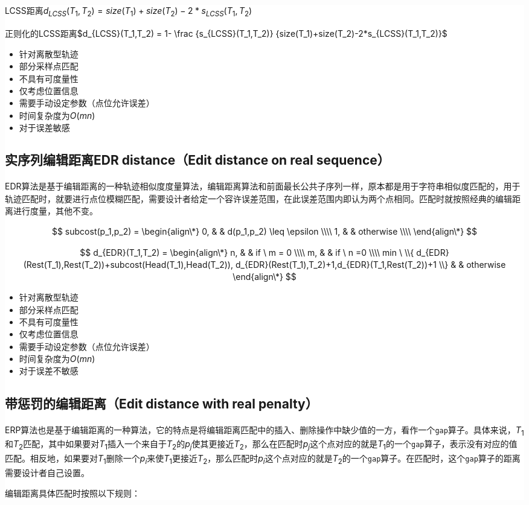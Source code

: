 LCSS距离$d_{LCSS}(T_1,T_2) = size(T_1)+size(T_2)-2*s_{LCSS}(T_1,T_2)$

正则化的LCSS距离$d_{LCSS}(T_1,T_2) = 1- \frac {s_{LCSS}(T_1,T_2)} {size(T_1)+size(T_2)-2*s_{LCSS}(T_1,T_2)}$



- 针对离散型轨迹
- 部分采样点匹配
- 不具有可度量性
- 仅考虑位置信息
- 需要手动设定参数（点位允许误差）
- 时间复杂度为$O(mn)$
- 对于误差敏感

## 实序列编辑距离EDR distance（Edit distance on real sequence）

EDR算法是基于编辑距离的一种轨迹相似度度量算法，编辑距离算法和前面最长公共子序列一样，原本都是用于字符串相似度匹配的，用于轨迹匹配时，就要进行点位模糊匹配，需要设计者给定一个容许误差范围，在此误差范围内即认为两个点相同。匹配时就按照经典的编辑距离进行度量，其他不变。

$$
subcost(p_1,p_2) = 
\begin{align\*}
0, & & d(p_1,p_2) \leq \epsilon \\\\
1, & & otherwise \\\\
\end{align\*}
$$

$$
d_{EDR}(T_1,T_2) = 
\begin{align\*}
n, & & if \ m = 0 \\\\
m, & & if \ n =0 \\\\
min \ \\{ d_{EDR}(Rest(T_1),Rest(T_2))+subcost(Head(T_1),Head(T_2)),
  d_{EDR}(Rest(T_1),T_2)+1,d_{EDR}(T_1,Rest(T_2))+1 \\} & & otherwise
\end{align\*}
$$

- 针对离散型轨迹
- 部分采样点匹配
- 不具有可度量性
- 仅考虑位置信息
- 需要手动设定参数（点位允许误差）
- 时间复杂度为$O(mn)$
- 对于误差不敏感



## 带惩罚的编辑距离（Edit distance with real penalty）

ERP算法也是基于编辑距离的一种算法，它的特点是将编辑距离匹配中的插入、删除操作中缺少值的一方，看作一个`gap`算子。具体来说，$T_1$和$T_2$匹配，其中如果要对$T_1$插入一个来自于$T_2$的$p_j$使其更接近$T_2$，那么在匹配时$p_j$这个点对应的就是$T_1$的一个`gap`算子，表示没有对应的值匹配。相反地，如果要对$T_1$删除一个$p_i$来使$T_1$更接近$T_2$，那么匹配时$p_i$这个点对应的就是$T_2$的一个`gap`算子。在匹配时，这个`gap`算子的距离需要设计者自己设置。

编辑距离具体匹配时按照以下规则：
